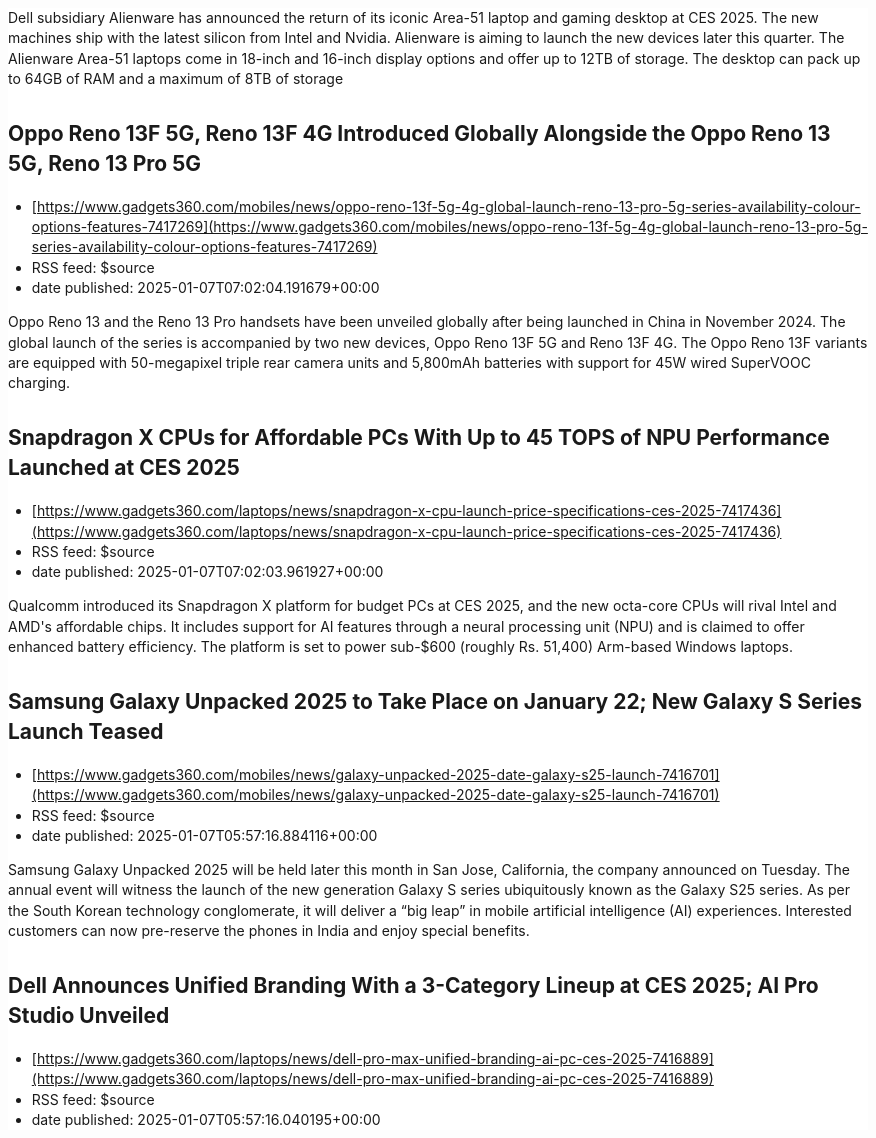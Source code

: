 Dell subsidiary Alienware has announced the return of its iconic Area-51 laptop and gaming desktop at CES 2025. The new machines ship with the latest silicon from Intel and Nvidia. Alienware is aiming to launch the new devices later this quarter. The Alienware Area-51 laptops come in 18-inch and 16-inch display options and offer up to 12TB of storage. The desktop can pack up to 64GB of RAM and a maximum of 8TB of storage

## Oppo Reno 13F 5G, Reno 13F 4G Introduced Globally Alongside the Oppo Reno 13 5G, Reno 13 Pro 5G
 - [https://www.gadgets360.com/mobiles/news/oppo-reno-13f-5g-4g-global-launch-reno-13-pro-5g-series-availability-colour-options-features-7417269](https://www.gadgets360.com/mobiles/news/oppo-reno-13f-5g-4g-global-launch-reno-13-pro-5g-series-availability-colour-options-features-7417269)
 - RSS feed: $source
 - date published: 2025-01-07T07:02:04.191679+00:00

Oppo Reno 13 and the Reno 13 Pro handsets have been unveiled globally after being launched in China in November 2024. The global launch of the series is accompanied by two new devices, Oppo Reno 13F 5G and Reno 13F 4G. The Oppo Reno 13F variants are equipped with 50-megapixel triple rear camera units and 5,800mAh batteries with support for 45W wired SuperVOOC charging.

## Snapdragon X CPUs for Affordable PCs With Up to 45 TOPS of NPU Performance Launched at CES 2025
 - [https://www.gadgets360.com/laptops/news/snapdragon-x-cpu-launch-price-specifications-ces-2025-7417436](https://www.gadgets360.com/laptops/news/snapdragon-x-cpu-launch-price-specifications-ces-2025-7417436)
 - RSS feed: $source
 - date published: 2025-01-07T07:02:03.961927+00:00

Qualcomm introduced its Snapdragon X platform for budget PCs at CES 2025, and the new octa-core CPUs will rival Intel and AMD's affordable chips. It includes support for AI features through a neural processing unit (NPU) and is claimed to offer enhanced battery efficiency. The platform is set to power sub-$600 (roughly Rs. 51,400) Arm-based Windows laptops.

## Samsung Galaxy Unpacked 2025 to Take Place on January 22; New Galaxy S Series Launch Teased
 - [https://www.gadgets360.com/mobiles/news/galaxy-unpacked-2025-date-galaxy-s25-launch-7416701](https://www.gadgets360.com/mobiles/news/galaxy-unpacked-2025-date-galaxy-s25-launch-7416701)
 - RSS feed: $source
 - date published: 2025-01-07T05:57:16.884116+00:00

Samsung Galaxy Unpacked 2025 will be held later this month in San Jose, California, the company announced on Tuesday. The annual event will witness the launch of the new generation Galaxy S series ubiquitously known as the Galaxy S25 series. As per the South Korean technology conglomerate, it will deliver a “big leap” in mobile artificial intelligence (AI) experiences. Interested customers can now pre-reserve the phones in India and enjoy special benefits.

## Dell Announces Unified Branding With a 3-Category Lineup at CES 2025; AI Pro Studio Unveiled
 - [https://www.gadgets360.com/laptops/news/dell-pro-max-unified-branding-ai-pc-ces-2025-7416889](https://www.gadgets360.com/laptops/news/dell-pro-max-unified-branding-ai-pc-ces-2025-7416889)
 - RSS feed: $source
 - date published: 2025-01-07T05:57:16.040195+00:00
